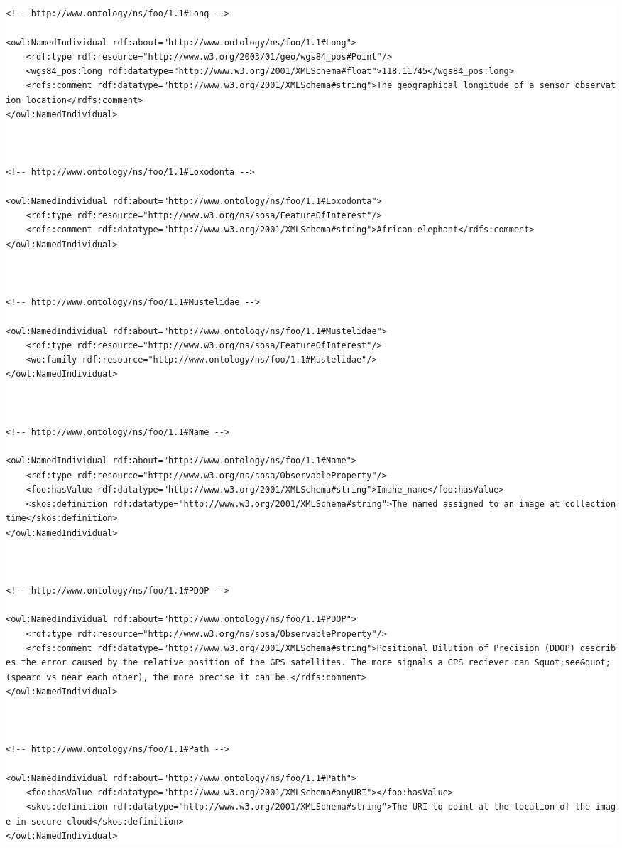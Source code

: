 

    <!-- http://www.ontology/ns/foo/1.1#Long -->

    <owl:NamedIndividual rdf:about="http://www.ontology/ns/foo/1.1#Long">
        <rdf:type rdf:resource="http://www.w3.org/2003/01/geo/wgs84_pos#Point"/>
        <wgs84_pos:long rdf:datatype="http://www.w3.org/2001/XMLSchema#float">118.11745</wgs84_pos:long>
        <rdfs:comment rdf:datatype="http://www.w3.org/2001/XMLSchema#string">The geographical longitude of a sensor observation location</rdfs:comment>
    </owl:NamedIndividual>
    


    <!-- http://www.ontology/ns/foo/1.1#Loxodonta -->

    <owl:NamedIndividual rdf:about="http://www.ontology/ns/foo/1.1#Loxodonta">
        <rdf:type rdf:resource="http://www.w3.org/ns/sosa/FeatureOfInterest"/>
        <rdfs:comment rdf:datatype="http://www.w3.org/2001/XMLSchema#string">African elephant</rdfs:comment>
    </owl:NamedIndividual>
    


    <!-- http://www.ontology/ns/foo/1.1#Mustelidae -->

    <owl:NamedIndividual rdf:about="http://www.ontology/ns/foo/1.1#Mustelidae">
        <rdf:type rdf:resource="http://www.w3.org/ns/sosa/FeatureOfInterest"/>
        <wo:family rdf:resource="http://www.ontology/ns/foo/1.1#Mustelidae"/>
    </owl:NamedIndividual>
    


    <!-- http://www.ontology/ns/foo/1.1#Name -->

    <owl:NamedIndividual rdf:about="http://www.ontology/ns/foo/1.1#Name">
        <rdf:type rdf:resource="http://www.w3.org/ns/sosa/ObservableProperty"/>
        <foo:hasValue rdf:datatype="http://www.w3.org/2001/XMLSchema#string">Imahe_name</foo:hasValue>
        <skos:definition rdf:datatype="http://www.w3.org/2001/XMLSchema#string">The named assigned to an image at collection time</skos:definition>
    </owl:NamedIndividual>
    


    <!-- http://www.ontology/ns/foo/1.1#PDOP -->

    <owl:NamedIndividual rdf:about="http://www.ontology/ns/foo/1.1#PDOP">
        <rdf:type rdf:resource="http://www.w3.org/ns/sosa/ObservableProperty"/>
        <rdfs:comment rdf:datatype="http://www.w3.org/2001/XMLSchema#string">Positional Dilution of Precision (DDOP) describes the error caused by the relative position of the GPS satellites. The more signals a GPS reciever can &quot;see&quot; (speard vs near each other), the more precise it can be.</rdfs:comment>
    </owl:NamedIndividual>
    


    <!-- http://www.ontology/ns/foo/1.1#Path -->

    <owl:NamedIndividual rdf:about="http://www.ontology/ns/foo/1.1#Path">
        <foo:hasValue rdf:datatype="http://www.w3.org/2001/XMLSchema#anyURI"></foo:hasValue>
        <skos:definition rdf:datatype="http://www.w3.org/2001/XMLSchema#string">The URI to point at the location of the image in secure cloud</skos:definition>
    </owl:NamedIndividual>
    